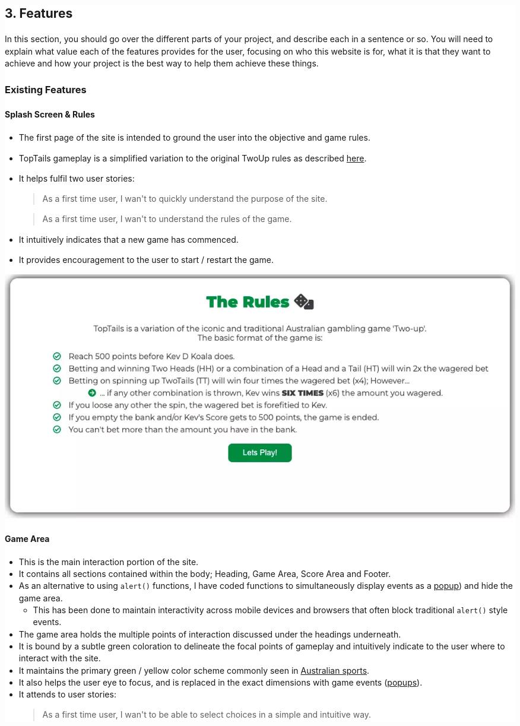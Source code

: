 ## 3. Features 

In this section, you should go over the different parts of your project, and describe each in a sentence or so. You will need to explain what value each of the features provides for the user, focusing on who this website is for, what it is that they want to achieve and how your project is the best way to help them achieve these things.

### Existing Features
#### Splash Screen & Rules
  * The first page of the site is intended to ground the user into the objective and game rules.
  * TopTails gameplay is a simplified variation to the original TwoUp rules as described [here](https://en.wikipedia.org/wiki/Two-up#Gameplay).
  * It helps fulfil two user stories: 
    > As a first time user, I wan't to quickly understand the purpose of the site.
    
    > As a first time user, I wan't to understand the rules of the game.

  * It intuitively indicates that a new game has commenced.
  * It provides encouragement to the user to start / restart the game. 

![Rules popup](assets/images/docs/gamePlay.webp)
  
#### Game Area
  * This is the main interaction portion of the site. 
  * It contains all sections contained within the body; Heading, Game Area, Score Area and Footer.
  * As an alternative to using `alert()` functions, I have coded functions to simultaneously display events as a [popup](#popups)) and hide the game area. 
    * This has been done to maintain interactivity across mobile devices and browsers that often block traditional `alert()` style events.
  * The game area holds the multiple points of interaction discussed under the headings underneath.
  * It is bound by a subtle green coloration to delineate the focal points of gameplay and intuitively indicate to the user where to interact with the site.
  * It maintains the primary green / yellow color scheme commonly seen in [Australian sports](https://en.wikipedia.org/wiki/National_colours_of_Australia).
  * It also helps the user eye to focus, and is replaced in the exact dimensions with game events ([popups](#popups)).
  * It attends to user stories:
    > As a first time user, I wan't to be able to select choices in a simple and intuitive way.
    